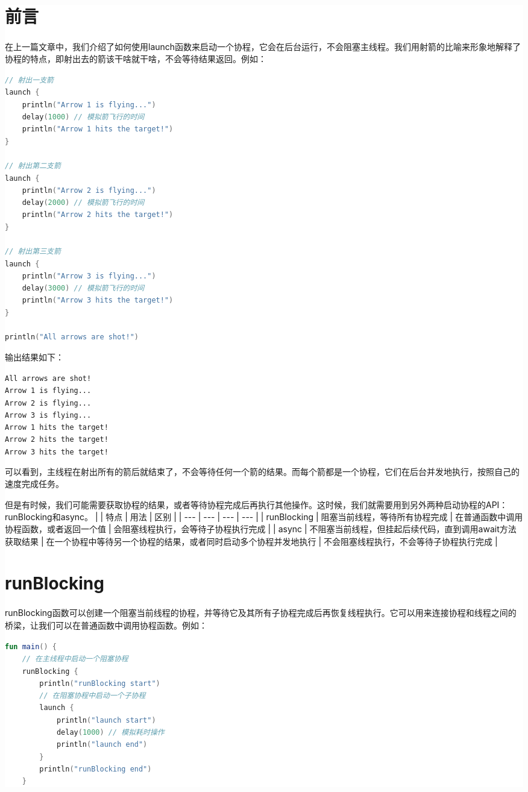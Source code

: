 # 前言
在上一篇文章中，我们介绍了如何使用launch函数来启动一个协程，它会在后台运行，不会阻塞主线程。我们用射箭的比喻来形象地解释了协程的特点，即射出去的箭该干啥就干啥，不会等待结果返回。例如：
```kotlin
// 射出一支箭
launch {
    println("Arrow 1 is flying...")
    delay(1000) // 模拟箭飞行的时间
    println("Arrow 1 hits the target!")
}

// 射出第二支箭
launch {
    println("Arrow 2 is flying...")
    delay(2000) // 模拟箭飞行的时间
    println("Arrow 2 hits the target!")
}

// 射出第三支箭
launch {
    println("Arrow 3 is flying...")
    delay(3000) // 模拟箭飞行的时间
    println("Arrow 3 hits the target!")
}

println("All arrows are shot!")
```

输出结果如下：

```
All arrows are shot!
Arrow 1 is flying...
Arrow 2 is flying...
Arrow 3 is flying...
Arrow 1 hits the target!
Arrow 2 hits the target!
Arrow 3 hits the target!
```

可以看到，主线程在射出所有的箭后就结束了，不会等待任何一个箭的结果。而每个箭都是一个协程，它们在后台并发地执行，按照自己的速度完成任务。

但是有时候，我们可能需要获取协程的结果，或者等待协程完成后再执行其他操作。这时候，我们就需要用到另外两种启动协程的API：runBlocking和async。
|  | 特点 | 用法 | 区别 |
| --- | --- | --- | --- |
| runBlocking | 阻塞当前线程，等待所有协程完成 | 在普通函数中调用协程函数，或者返回一个值 | 会阻塞线程执行，会等待子协程执行完成 |
| async | 不阻塞当前线程，但挂起后续代码，直到调用await方法获取结果 | 在一个协程中等待另一个协程的结果，或者同时启动多个协程并发地执行 | 不会阻塞线程执行，不会等待子协程执行完成 |
# runBlocking
runBlocking函数可以创建一个阻塞当前线程的协程，并等待它及其所有子协程完成后再恢复线程执行。它可以用来连接协程和线程之间的桥梁，让我们可以在普通函数中调用协程函数。例如：

```kotlin
fun main() {
    // 在主线程中启动一个阻塞协程
    runBlocking {
        println("runBlocking start")
        // 在阻塞协程中启动一个子协程
        launch {
            println("launch start")
            delay(1000) // 模拟耗时操作
            println("launch end")
        }
        println("runBlocking end")
    }
```
